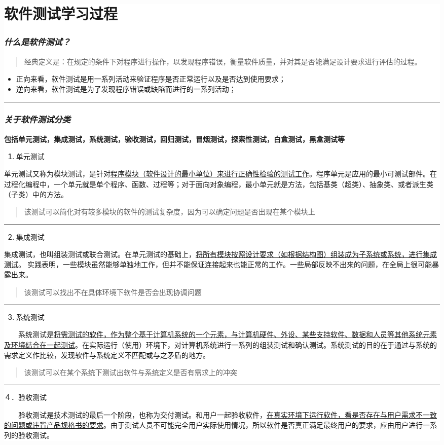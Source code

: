 #  软件测试学习过程

###   *什么是软件测试？*

>经典定义是：在规定的条件下对程序进行操作，以发现程序错误，衡量软件质量，并对其是否能满足设计要求进行评估的过程。

* 正向来看，软件测试是用一系列活动来验证程序是否正常运行以及是否达到使用要求；
* 逆向来看，软件测试是为了发现程序错误或缺陷而进行的一系列活动；

---

###   

###  *关于软件测试分类*

**包括单元测试，集成测试，系统测试，验收测试，回归测试，冒烟测试，探索性测试，白盒测试，黑盒测试等**

1. 单元测试

​        单元测试又称为模块测试，是针对<u>程序模块（软件设计的最小单位）来进行正确性检验的测试工作</u>。程序单元是应用的最小可测试部件。在过程化编程中，一个单元就是单个程序、函数、过程等；对于面向对象编程，最小单元就是方法，包括基类（超类）、抽象类、或者派生类（子类）中的方法。

> 该测试可以简化对有较多模块的软件的测试复杂度，因为可以确定问题是否出现在某个模块上



---





2. 集成测试

​        集成测试，也叫组装测试或联合测试。在单元测试的基础上，<u>将所有模块按照设计要求（如根据结构图）组装成为子系统或系统，进行集成测试</u>。 实践表明，一些模块虽然能够单独地工作，但并不能保证连接起来也能正常的工作。一些局部反映不出来的问题，在全局上很可能暴露出来。

> 该测试可以找出不在具体环境下软件是否会出现协调问题



---





3. 系统测试

　　系统测试是<u>将需测试的软件，作为整个基于计算机系统的一个元素，与计算机硬件、外设、某些支持软件、数据和人员等其他系统元素及环境结合在一起测试</u>。在实际运行（使用）环境下，对计算机系统进行一系列的组装测试和确认测试。系统测试的目的在于通过与系统的需求定义作比较，发现软件与系统定义不匹配或与之矛盾的地方。

> 该测试可以在某个系统下测试出软件与系统定义是否有需求上的冲突



---





４．验收测试

　　验收测试是技术测试的最后一个阶段，也称为交付测试。和用户一起验收软件，<u>在真实环境下运行软件，看是否存在与用户需求不一致的问题或违背产品规格书的要求</u>。由于测试人员不可能完全用户实际使用情况，所以软件是否真正满足最终用户的要求，应由用户进行一系列的验收测试。
